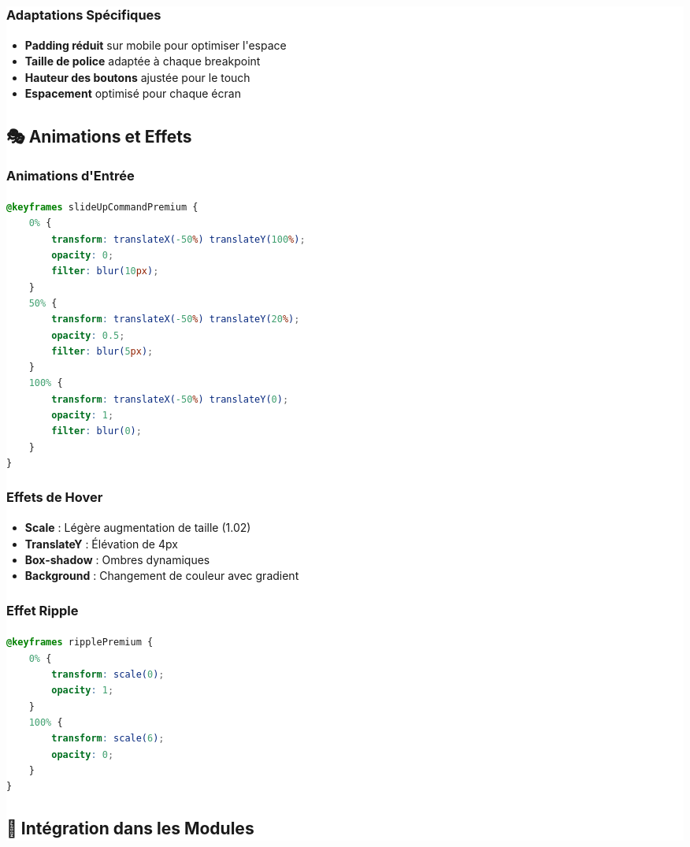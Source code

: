 ### Adaptations Spécifiques
- **Padding réduit** sur mobile pour optimiser l'espace
- **Taille de police** adaptée à chaque breakpoint
- **Hauteur des boutons** ajustée pour le touch
- **Espacement** optimisé pour chaque écran

## 🎭 Animations et Effets

### Animations d'Entrée
```css
@keyframes slideUpCommandPremium {
    0% {
        transform: translateX(-50%) translateY(100%);
        opacity: 0;
        filter: blur(10px);
    }
    50% {
        transform: translateX(-50%) translateY(20%);
        opacity: 0.5;
        filter: blur(5px);
    }
    100% {
        transform: translateX(-50%) translateY(0);
        opacity: 1;
        filter: blur(0);
    }
}
```

### Effets de Hover
- **Scale** : Légère augmentation de taille (1.02)
- **TranslateY** : Élévation de 4px
- **Box-shadow** : Ombres dynamiques
- **Background** : Changement de couleur avec gradient

### Effet Ripple
```css
@keyframes ripplePremium {
    0% {
        transform: scale(0);
        opacity: 1;
    }
    100% {
        transform: scale(6);
        opacity: 0;
    }
}
```

## 🔧 Intégration dans les Modules

